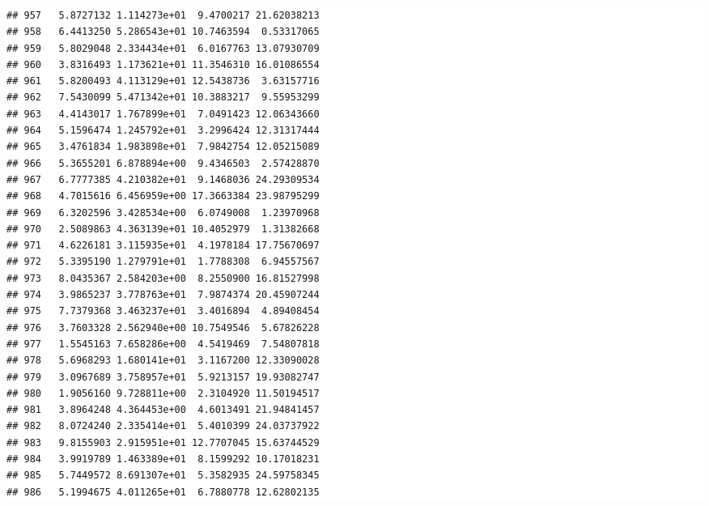    ## 957   5.8727132 1.114273e+01  9.4700217 21.62038213
    ## 958   6.4413250 5.286543e+01 10.7463594  0.53317065
    ## 959   5.8029048 2.334434e+01  6.0167763 13.07930709
    ## 960   3.8316493 1.173621e+01 11.3546310 16.01086554
    ## 961   5.8200493 4.113129e+01 12.5438736  3.63157716
    ## 962   7.5430099 5.471342e+01 10.3883217  9.55953299
    ## 963   4.4143017 1.767899e+01  7.0491423 12.06343660
    ## 964   5.1596474 1.245792e+01  3.2996424 12.31317444
    ## 965   3.4761834 1.983898e+01  7.9842754 12.05215089
    ## 966   5.3655201 6.878894e+00  9.4346503  2.57428870
    ## 967   6.7777385 4.210382e+01  9.1468036 24.29309534
    ## 968   4.7015616 6.456959e+00 17.3663384 23.98795299
    ## 969   6.3202596 3.428534e+00  6.0749008  1.23970968
    ## 970   2.5089863 4.363139e+01 10.4052979  1.31382668
    ## 971   4.6226181 3.115935e+01  4.1978184 17.75670697
    ## 972   5.3395190 1.279791e+01  1.7788308  6.94557567
    ## 973   8.0435367 2.584203e+00  8.2550900 16.81527998
    ## 974   3.9865237 3.778763e+01  7.9874374 20.45907244
    ## 975   7.7379368 3.463237e+01  3.4016894  4.89408454
    ## 976   3.7603328 2.562940e+00 10.7549546  5.67826228
    ## 977   1.5545163 7.658286e+00  4.5419469  7.54807818
    ## 978   5.6968293 1.680141e+01  3.1167200 12.33090028
    ## 979   3.0967689 3.758957e+01  5.9213157 19.93082747
    ## 980   1.9056160 9.728811e+00  2.3104920 11.50194517
    ## 981   3.8964248 4.364453e+00  4.6013491 21.94841457
    ## 982   8.0724240 2.335414e+01  5.4010399 24.03737922
    ## 983   9.8155903 2.915951e+01 12.7707045 15.63744529
    ## 984   3.9919789 1.463389e+01  8.1599292 10.17018231
    ## 985   5.7449572 8.691307e+01  5.3582935 24.59758345
    ## 986   5.1994675 4.011265e+01  6.7880778 12.62802135
